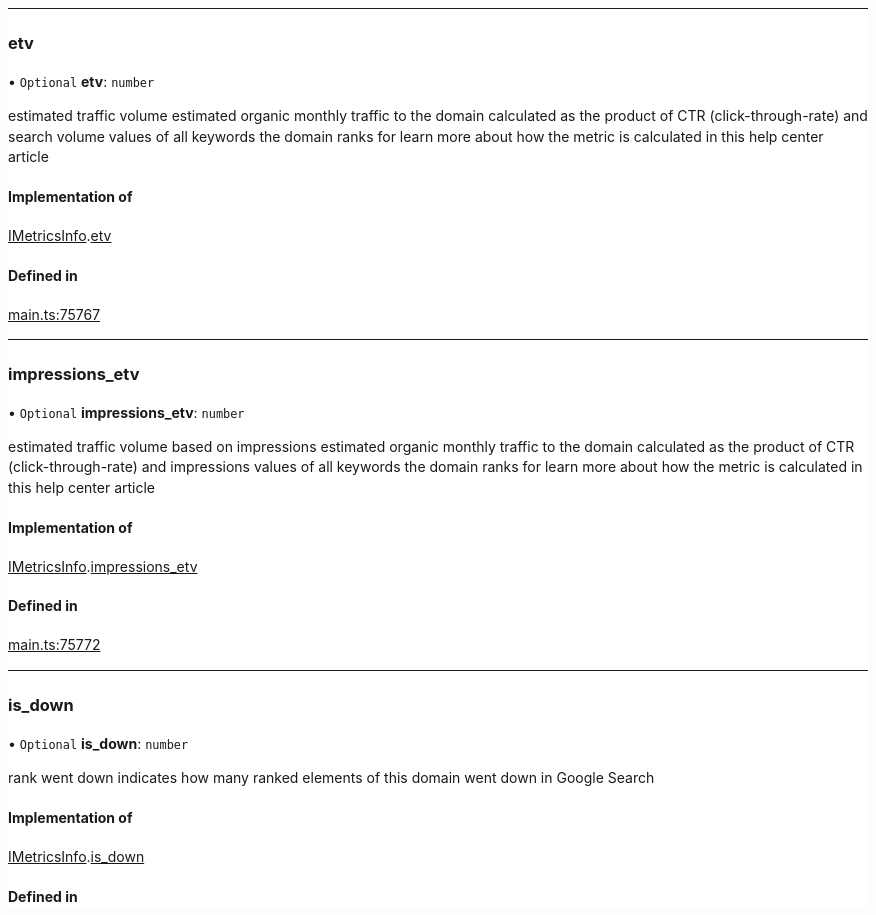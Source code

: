 ___

### etv

• `Optional` **etv**: `number`

estimated traffic volume
estimated organic monthly traffic to the domain
calculated as the product of CTR (click-through-rate) and search volume values of all keywords the domain ranks for
learn more about how the metric is calculated in this help center article

#### Implementation of

[IMetricsInfo](../interfaces/IMetricsInfo.md).[etv](../interfaces/IMetricsInfo.md#etv)

#### Defined in

[main.ts:75767](https://github.com/dataforseo/TypeScriptClient/blob/7ca1aa4/main.ts#L75767)

___

### impressions\_etv

• `Optional` **impressions\_etv**: `number`

estimated traffic volume based on impressions
estimated organic monthly traffic to the domain
calculated as the product of CTR (click-through-rate) and impressions values of all keywords the domain ranks for
learn more about how the metric is calculated in this help center article

#### Implementation of

[IMetricsInfo](../interfaces/IMetricsInfo.md).[impressions_etv](../interfaces/IMetricsInfo.md#impressions_etv)

#### Defined in

[main.ts:75772](https://github.com/dataforseo/TypeScriptClient/blob/7ca1aa4/main.ts#L75772)

___

### is\_down

• `Optional` **is\_down**: `number`

rank went down
indicates how many ranked elements of this domain went down in Google Search

#### Implementation of

[IMetricsInfo](../interfaces/IMetricsInfo.md).[is_down](../interfaces/IMetricsInfo.md#is_down)

#### Defined in
